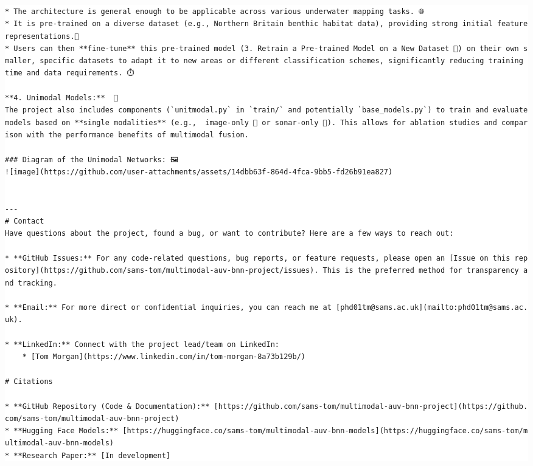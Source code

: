 ````
* The architecture is general enough to be applicable across various underwater mapping tasks. 🌐
* It is pre-trained on a diverse dataset (e.g., Northern Britain benthic habitat data), providing strong initial feature representations.💪
* Users can then **fine-tune** this pre-trained model (3. Retrain a Pre-trained Model on a New Dataset 🔄) on their own smaller, specific datasets to adapt it to new areas or different classification schemes, significantly reducing training time and data requirements. ⏱️

**4. Unimodal Models:**  🎯
The project also includes components (`unitmodal.py` in `train/` and potentially `base_models.py`) to train and evaluate models based on **single modalities** (e.g.,  image-only 📸 or sonar-only 📡). This allows for ablation studies and comparison with the performance benefits of multimodal fusion.

### Diagram of the Unimodal Networks: 🖼️
![image](https://github.com/user-attachments/assets/14dbb63f-864d-4fca-9bb5-fd26b91ea827)


---
# Contact
Have questions about the project, found a bug, or want to contribute? Here are a few ways to reach out:

* **GitHub Issues:** For any code-related questions, bug reports, or feature requests, please open an [Issue on this repository](https://github.com/sams-tom/multimodal-auv-bnn-project/issues). This is the preferred method for transparency and tracking.

* **Email:** For more direct or confidential inquiries, you can reach me at [phd01tm@sams.ac.uk](mailto:phd01tm@sams.ac.uk).

* **LinkedIn:** Connect with the project lead/team on LinkedIn:
    * [Tom Morgan](https://www.linkedin.com/in/tom-morgan-8a73b129b/)
      
# Citations

* **GitHub Repository (Code & Documentation):** [https://github.com/sams-tom/multimodal-auv-bnn-project](https://github.com/sams-tom/multimodal-auv-bnn-project)
* **Hugging Face Models:** [https://huggingface.co/sams-tom/multimodal-auv-bnn-models](https://huggingface.co/sams-tom/multimodal-auv-bnn-models)
* **Research Paper:** [In development]
